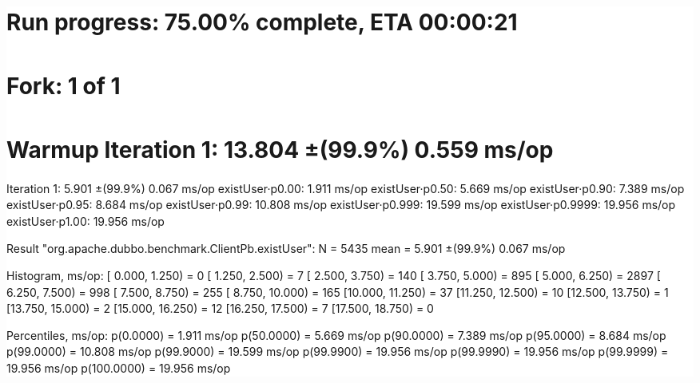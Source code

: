 # Run progress: 75.00% complete, ETA 00:00:21
# Fork: 1 of 1
# Warmup Iteration   1: 13.804 ±(99.9%) 0.559 ms/op
Iteration   1: 5.901 ±(99.9%) 0.067 ms/op
                 existUser·p0.00:   1.911 ms/op
                 existUser·p0.50:   5.669 ms/op
                 existUser·p0.90:   7.389 ms/op
                 existUser·p0.95:   8.684 ms/op
                 existUser·p0.99:   10.808 ms/op
                 existUser·p0.999:  19.599 ms/op
                 existUser·p0.9999: 19.956 ms/op
                 existUser·p1.00:   19.956 ms/op



Result "org.apache.dubbo.benchmark.ClientPb.existUser":
  N = 5435
  mean =      5.901 ±(99.9%) 0.067 ms/op

  Histogram, ms/op:
    [ 0.000,  1.250) = 0 
    [ 1.250,  2.500) = 7 
    [ 2.500,  3.750) = 140 
    [ 3.750,  5.000) = 895 
    [ 5.000,  6.250) = 2897 
    [ 6.250,  7.500) = 998 
    [ 7.500,  8.750) = 255 
    [ 8.750, 10.000) = 165 
    [10.000, 11.250) = 37 
    [11.250, 12.500) = 10 
    [12.500, 13.750) = 1 
    [13.750, 15.000) = 2 
    [15.000, 16.250) = 12 
    [16.250, 17.500) = 7 
    [17.500, 18.750) = 0 

  Percentiles, ms/op:
      p(0.0000) =      1.911 ms/op
     p(50.0000) =      5.669 ms/op
     p(90.0000) =      7.389 ms/op
     p(95.0000) =      8.684 ms/op
     p(99.0000) =     10.808 ms/op
     p(99.9000) =     19.599 ms/op
     p(99.9900) =     19.956 ms/op
     p(99.9990) =     19.956 ms/op
     p(99.9999) =     19.956 ms/op
    p(100.0000) =     19.956 ms/op

